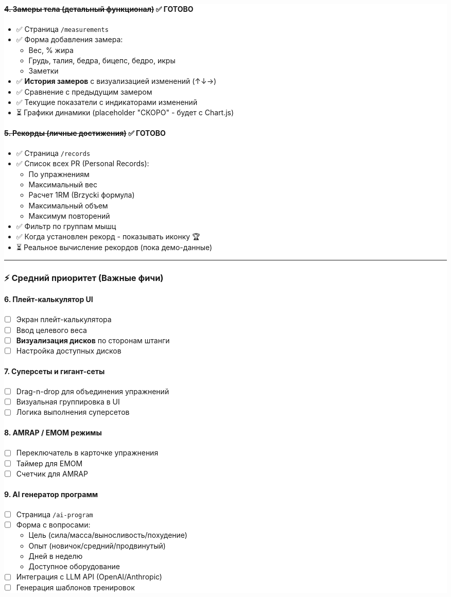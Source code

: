 #### ~~4. **Замеры тела (детальный функционал)**~~ ✅ ГОТОВО
- ✅ Страница `/measurements`
- ✅ Форма добавления замера:
  - Вес, % жира
  - Грудь, талия, бедра, бицепс, бедро, икры
  - Заметки
- ✅ **История замеров** с визуализацией изменений (↑↓→)
- ✅ Сравнение с предыдущим замером
- ✅ Текущие показатели с индикаторами изменений
- ⏳ Графики динамики (placeholder "СКОРО" - будет с Chart.js)

#### ~~5. **Рекорды (личные достижения)**~~ ✅ ГОТОВО
- ✅ Страница `/records`
- ✅ Список всех PR (Personal Records):
  - По упражнениям
  - Максимальный вес
  - Расчет 1RM (Brzycki формула)
  - Максимальный объем
  - Максимум повторений
- ✅ Фильтр по группам мышц
- ✅ Когда установлен рекорд - показывать иконку 🏆
- ⏳ Реальное вычисление рекордов (пока демо-данные)

---

### ⚡ Средний приоритет (Важные фичи)

#### 6. **Плейт-калькулятор UI**
- [ ] Экран плейт-калькулятора
- [ ] Ввод целевого веса
- [ ] **Визуализация дисков** по сторонам штанги
- [ ] Настройка доступных дисков

#### 7. **Суперсеты и гигант-сеты**
- [ ] Drag-n-drop для объединения упражнений
- [ ] Визуальная группировка в UI
- [ ] Логика выполнения суперсетов

#### 8. **AMRAP / EMOM режимы**
- [ ] Переключатель в карточке упражнения
- [ ] Таймер для EMOM
- [ ] Счетчик для AMRAP

#### 9. **AI генератор программ**
- [ ] Страница `/ai-program`
- [ ] Форма с вопросами:
  - Цель (сила/масса/выносливость/похудение)
  - Опыт (новичок/средний/продвинутый)
  - Дней в неделю
  - Доступное оборудование
- [ ] Интеграция с LLM API (OpenAI/Anthropic)
- [ ] Генерация шаблонов тренировок
